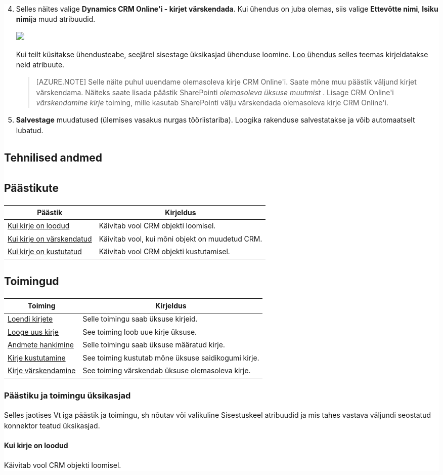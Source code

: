4. Selles näites valige **Dynamics CRM Online'i - kirjet värskendada**. Kui ühendus on juba olemas, siis valige **Ettevõtte nimi**, **Isiku nimi**ja muud atribuudid.  

    ![](./media/connectors-create-api-crmonline/sample-action.png)

    Kui teilt küsitakse ühendusteabe, seejärel sisestage üksikasjad ühenduse loomine. [Loo ühendus](connectors-create-api-crmonline.md#create-the-connection) selles teemas kirjeldatakse neid atribuute. 

    > [AZURE.NOTE] Selle näite puhul uuendame olemasoleva kirje CRM Online'i. Saate mõne muu päästik väljund kirjet värskendama. Näiteks saate lisada päästik SharePointi *olemasoleva üksuse muutmist* . Lisage CRM Online'i *värskendamine kirje* toiming, mille kasutab SharePointi välju värskendada olemasoleva kirje CRM Online'i. 

5. **Salvestage** muudatused (ülemises vasakus nurgas tööriistariba). Loogika rakenduse salvestatakse ja võib automaatselt lubatud.


## <a name="technical-details"></a>Tehnilised andmed

## <a name="triggers"></a>Päästikute

|Päästik | Kirjeldus|
|--- | ---|
|[Kui kirje on loodud](connectors-create-api-crmonline.md#when-a-record-is-created)|Käivitab vool CRM objekti loomisel.|
|[Kui kirje on värskendatud](connectors-create-api-crmonline.md#when-a-record-is-updated)|Käivitab vool, kui mõni objekt on muudetud CRM.|
|[Kui kirje on kustutatud](connectors-create-api-crmonline.md#when-a-record-is-deleted)|Käivitab vool CRM objekti kustutamisel.|


## <a name="actions"></a>Toimingud

|Toiming|Kirjeldus|
|--- | ---|
|[Loendi kirjete](connectors-create-api-crmonline.md#list-records)|Selle toimingu saab üksuse kirjeid.|
|[Looge uus kirje](connectors-create-api-crmonline.md#create-a-new-record)|See toiming loob uue kirje üksuse.|
|[Andmete hankimine](connectors-create-api-crmonline.md#get-record)|Selle toimingu saab üksuse määratud kirje.|
|[Kirje kustutamine](connectors-create-api-crmonline.md#delete-a-record)|See toiming kustutab mõne üksuse saidikogumi kirje.|
|[Kirje värskendamine](connectors-create-api-crmonline.md#update-a-record)|See toiming värskendab üksuse olemasoleva kirje.|

### <a name="trigger-and-action-details"></a>Päästiku ja toimingu üksikasjad

Selles jaotises Vt iga päästik ja toimingu, sh nõutav või valikuline Sisestuskeel atribuudid ja mis tahes vastava väljundi seostatud konnektor teatud üksikasjad.

#### <a name="when-a-record-is-created"></a>Kui kirje on loodud
Käivitab vool CRM objekti loomisel. 
